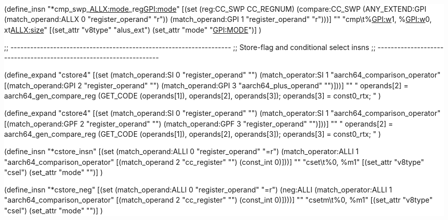 (define_insn "*cmp_swp_<optab><ALLX:mode>_reg<GPI:mode>"
  [(set (reg:CC_SWP CC_REGNUM)
	(compare:CC_SWP (ANY_EXTEND:GPI
			 (match_operand:ALLX 0 "register_operand" "r"))
			(match_operand:GPI 1 "register_operand" "r")))]
  ""
  "cmp\\t%<GPI:w>1, %<GPI:w>0, <su>xt<ALLX:size>"
  [(set_attr "v8type" "alus_ext")
   (set_attr "mode" "<GPI:MODE>")]
)


;; -------------------------------------------------------------------
;; Store-flag and conditional select insns
;; -------------------------------------------------------------------

(define_expand "cstore<mode>4"
  [(set (match_operand:SI 0 "register_operand" "")
	(match_operator:SI 1 "aarch64_comparison_operator"
	 [(match_operand:GPI 2 "register_operand" "")
	  (match_operand:GPI 3 "aarch64_plus_operand" "")]))]
  ""
  "
  operands[2] = aarch64_gen_compare_reg (GET_CODE (operands[1]), operands[2],
				      operands[3]);
  operands[3] = const0_rtx;
  "
)

(define_expand "cstore<mode>4"
  [(set (match_operand:SI 0 "register_operand" "")
	(match_operator:SI 1 "aarch64_comparison_operator"
	 [(match_operand:GPF 2 "register_operand" "")
	  (match_operand:GPF 3 "register_operand" "")]))]
  ""
  "
  operands[2] = aarch64_gen_compare_reg (GET_CODE (operands[1]), operands[2],
				      operands[3]);
  operands[3] = const0_rtx;
  "
)

(define_insn "*cstore<mode>_insn"
  [(set (match_operand:ALLI 0 "register_operand" "=r")
	(match_operator:ALLI 1 "aarch64_comparison_operator"
	 [(match_operand 2 "cc_register" "") (const_int 0)]))]
  ""
  "cset\\t%<w>0, %m1"
  [(set_attr "v8type" "csel")
   (set_attr "mode" "<MODE>")]
)

(define_insn "*cstore<mode>_neg"
  [(set (match_operand:ALLI 0 "register_operand" "=r")
	(neg:ALLI (match_operator:ALLI 1 "aarch64_comparison_operator"
		  [(match_operand 2 "cc_register" "") (const_int 0)])))]
  ""
  "csetm\\t%<w>0, %m1"
  [(set_attr "v8type" "csel")
   (set_attr "mode" "<MODE>")]
)
